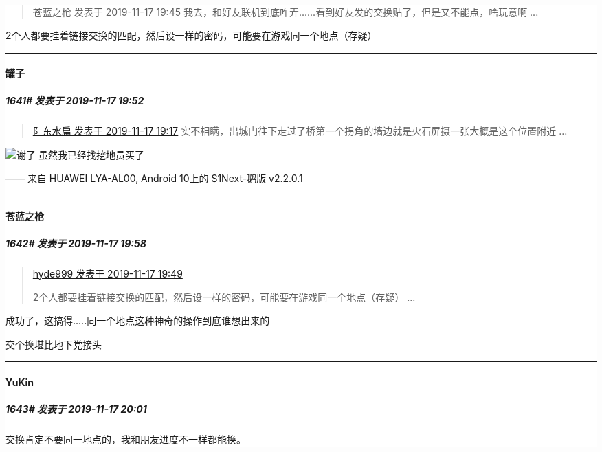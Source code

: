

<blockquote>苍蓝之枪 发表于 2019-11-17 19:45
我去，和好友联机到底咋弄......看到好友发的交换贴了，但是又不能点，啥玩意啊 ...</blockquote>
2个人都要挂着链接交换的匹配，然后设一样的密码，可能要在游戏同一个地点（存疑）







-----

####  罐子  
##### 1641#       发表于 2019-11-17 19:52



<blockquote><a href="httphttps://bbs.saraba1st.com/2b/forum.php?mod=redirect&amp;goto=findpost&amp;pid=45539464&amp;ptid=1813626" target="_blank">阝东水扁 发表于 2019-11-17 19:17</a>
实不相瞒，出城门往下走过了桥第一个拐角的墙边就是火石屏摄一张大概是这个位置附近 ...</blockquote>
<img src="https://static.saraba1st.com/image/smiley/face2017/019.png" referrerpolicy="no-referrer">谢了
虽然我已经找挖地员买了

—— 来自 HUAWEI LYA-AL00, Android 10上的 [S1Next-鹅版](https://github.com/ykrank/S1-Next/releases) v2.2.0.1







-----

####  苍蓝之枪  
##### 1642#       发表于 2019-11-17 19:58



<blockquote><a href="httphttps://bbs.saraba1st.com/2b/forum.php?mod=redirect&amp;goto=findpost&amp;pid=45539815&amp;ptid=1813626" target="_blank">hyde999 发表于 2019-11-17 19:49</a>

2个人都要挂着链接交换的匹配，然后设一样的密码，可能要在游戏同一个地点（存疑） ...</blockquote>
成功了，这搞得.....同一个地点这种神奇的操作到底谁想出来的

交个换堪比地下党接头







-----

####  YuKin  
##### 1643#       发表于 2019-11-17 20:01




交换肯定不要同一地点的，我和朋友进度不一样都能换。

